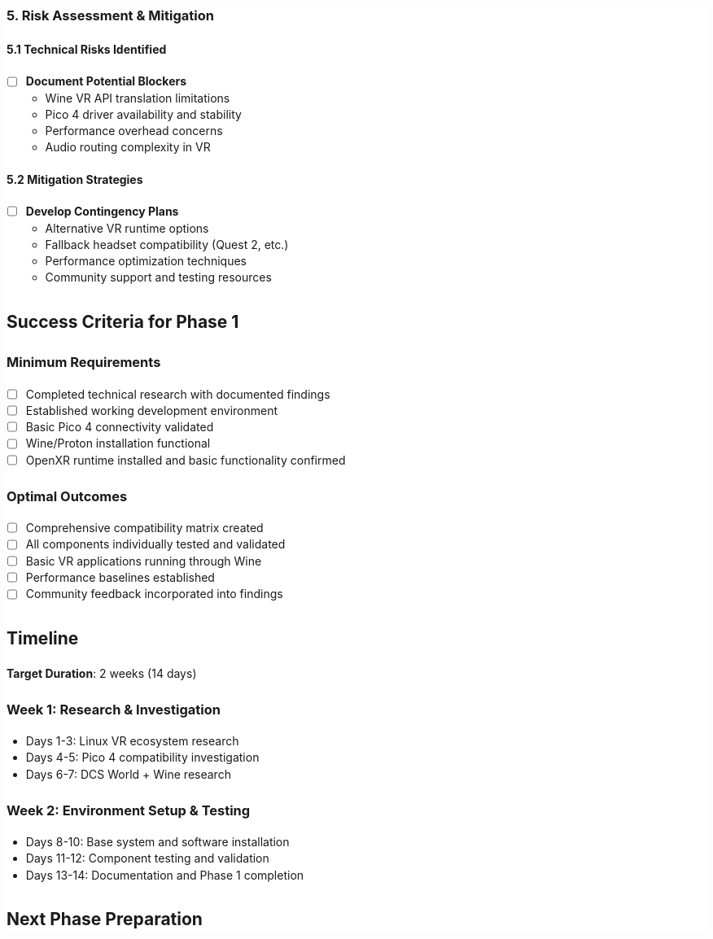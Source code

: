 ### 5. Risk Assessment & Mitigation

#### 5.1 Technical Risks Identified
- [ ] **Document Potential Blockers**
  - Wine VR API translation limitations
  - Pico 4 driver availability and stability
  - Performance overhead concerns
  - Audio routing complexity in VR

#### 5.2 Mitigation Strategies
- [ ] **Develop Contingency Plans**
  - Alternative VR runtime options
  - Fallback headset compatibility (Quest 2, etc.)
  - Performance optimization techniques
  - Community support and testing resources

## Success Criteria for Phase 1

### Minimum Requirements
- [ ] Completed technical research with documented findings
- [ ] Established working development environment
- [ ] Basic Pico 4 connectivity validated
- [ ] Wine/Proton installation functional
- [ ] OpenXR runtime installed and basic functionality confirmed

### Optimal Outcomes
- [ ] Comprehensive compatibility matrix created
- [ ] All components individually tested and validated
- [ ] Basic VR applications running through Wine
- [ ] Performance baselines established
- [ ] Community feedback incorporated into findings

## Timeline

**Target Duration**: 2 weeks (14 days)

### Week 1: Research & Investigation
- Days 1-3: Linux VR ecosystem research
- Days 4-5: Pico 4 compatibility investigation
- Days 6-7: DCS World + Wine research

### Week 2: Environment Setup & Testing
- Days 8-10: Base system and software installation
- Days 11-12: Component testing and validation
- Days 13-14: Documentation and Phase 1 completion

## Next Phase Preparation
